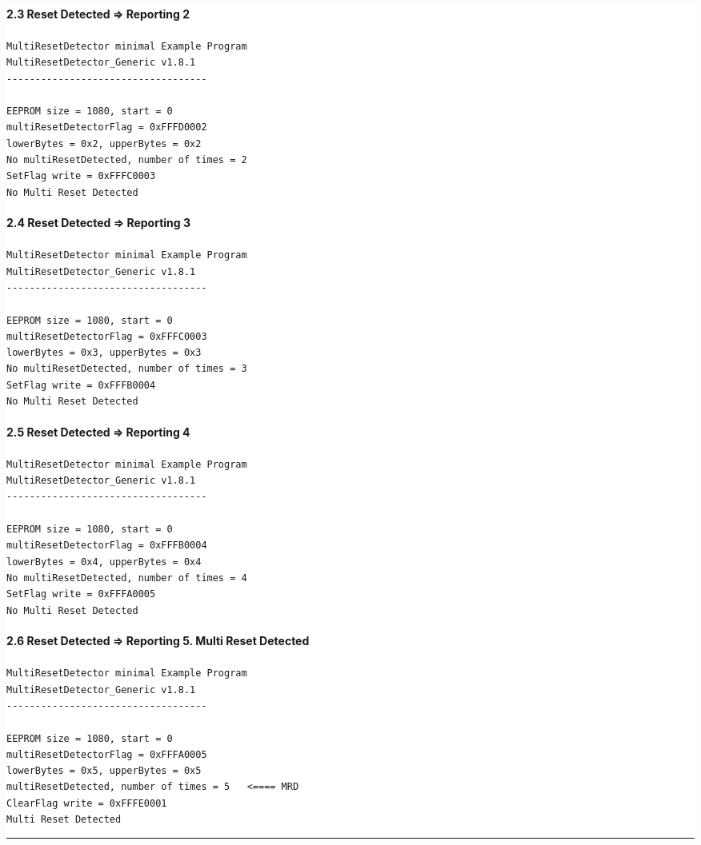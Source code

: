 #### 2.3 Reset Detected => Reporting 2

```
MultiResetDetector minimal Example Program
MultiResetDetector_Generic v1.8.1
-----------------------------------

EEPROM size = 1080, start = 0
multiResetDetectorFlag = 0xFFFD0002
lowerBytes = 0x2, upperBytes = 0x2
No multiResetDetected, number of times = 2
SetFlag write = 0xFFFC0003
No Multi Reset Detected
```

#### 2.4 Reset Detected => Reporting 3

```
MultiResetDetector minimal Example Program
MultiResetDetector_Generic v1.8.1
-----------------------------------

EEPROM size = 1080, start = 0
multiResetDetectorFlag = 0xFFFC0003
lowerBytes = 0x3, upperBytes = 0x3
No multiResetDetected, number of times = 3
SetFlag write = 0xFFFB0004
No Multi Reset Detected
```

#### 2.5 Reset Detected => Reporting 4

```
MultiResetDetector minimal Example Program
MultiResetDetector_Generic v1.8.1
-----------------------------------

EEPROM size = 1080, start = 0
multiResetDetectorFlag = 0xFFFB0004
lowerBytes = 0x4, upperBytes = 0x4
No multiResetDetected, number of times = 4
SetFlag write = 0xFFFA0005
No Multi Reset Detected
```

#### 2.6 Reset Detected => Reporting 5. Multi Reset Detected

```
MultiResetDetector minimal Example Program
MultiResetDetector_Generic v1.8.1
-----------------------------------

EEPROM size = 1080, start = 0
multiResetDetectorFlag = 0xFFFA0005
lowerBytes = 0x5, upperBytes = 0x5
multiResetDetected, number of times = 5   <==== MRD
ClearFlag write = 0xFFFE0001
Multi Reset Detected
```

---